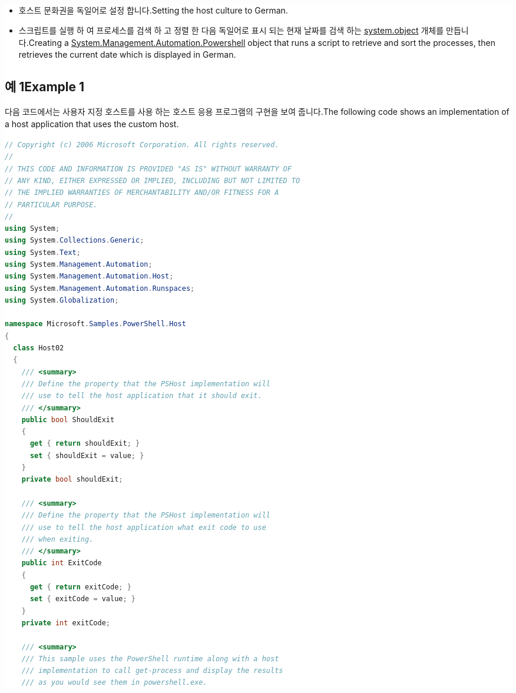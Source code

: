 - <span data-ttu-id="fc3e1-111">호스트 문화권을 독일어로 설정 합니다.</span><span class="sxs-lookup"><span data-stu-id="fc3e1-111">Setting the host culture to German.</span></span>

- <span data-ttu-id="fc3e1-112">스크립트를 실행 하 여 프로세스를 검색 하 고 정렬 한 다음 독일어로 표시 되는 현재 날짜를 검색 하는 [system.object](/dotnet/api/system.management.automation.powershell) 개체를 만듭니다.</span><span class="sxs-lookup"><span data-stu-id="fc3e1-112">Creating a [System.Management.Automation.Powershell](/dotnet/api/system.management.automation.powershell) object that runs a script to retrieve and sort the processes, then retrieves the current date which is displayed in German.</span></span>

## <a name="example-1"></a><span data-ttu-id="fc3e1-113">예 1</span><span class="sxs-lookup"><span data-stu-id="fc3e1-113">Example 1</span></span>

<span data-ttu-id="fc3e1-114">다음 코드에서는 사용자 지정 호스트를 사용 하는 호스트 응용 프로그램의 구현을 보여 줍니다.</span><span class="sxs-lookup"><span data-stu-id="fc3e1-114">The following code shows an implementation of a host application that uses the custom host.</span></span>

```csharp
// Copyright (c) 2006 Microsoft Corporation. All rights reserved.
//
// THIS CODE AND INFORMATION IS PROVIDED "AS IS" WITHOUT WARRANTY OF
// ANY KIND, EITHER EXPRESSED OR IMPLIED, INCLUDING BUT NOT LIMITED TO
// THE IMPLIED WARRANTIES OF MERCHANTABILITY AND/OR FITNESS FOR A
// PARTICULAR PURPOSE.
//
using System;
using System.Collections.Generic;
using System.Text;
using System.Management.Automation;
using System.Management.Automation.Host;
using System.Management.Automation.Runspaces;
using System.Globalization;

namespace Microsoft.Samples.PowerShell.Host
{
  class Host02
  {
    /// <summary>
    /// Define the property that the PSHost implementation will
    /// use to tell the host application that it should exit.
    /// </summary>
    public bool ShouldExit
    {
      get { return shouldExit; }
      set { shouldExit = value; }
    }
    private bool shouldExit;

    /// <summary>
    /// Define the property that the PSHost implementation will
    /// use to tell the host application what exit code to use
    /// when exiting.
    /// </summary>
    public int ExitCode
    {
      get { return exitCode; }
      set { exitCode = value; }
    }
    private int exitCode;

    /// <summary>
    /// This sample uses the PowerShell runtime along with a host
    /// implementation to call get-process and display the results
    /// as you would see them in powershell.exe.
```